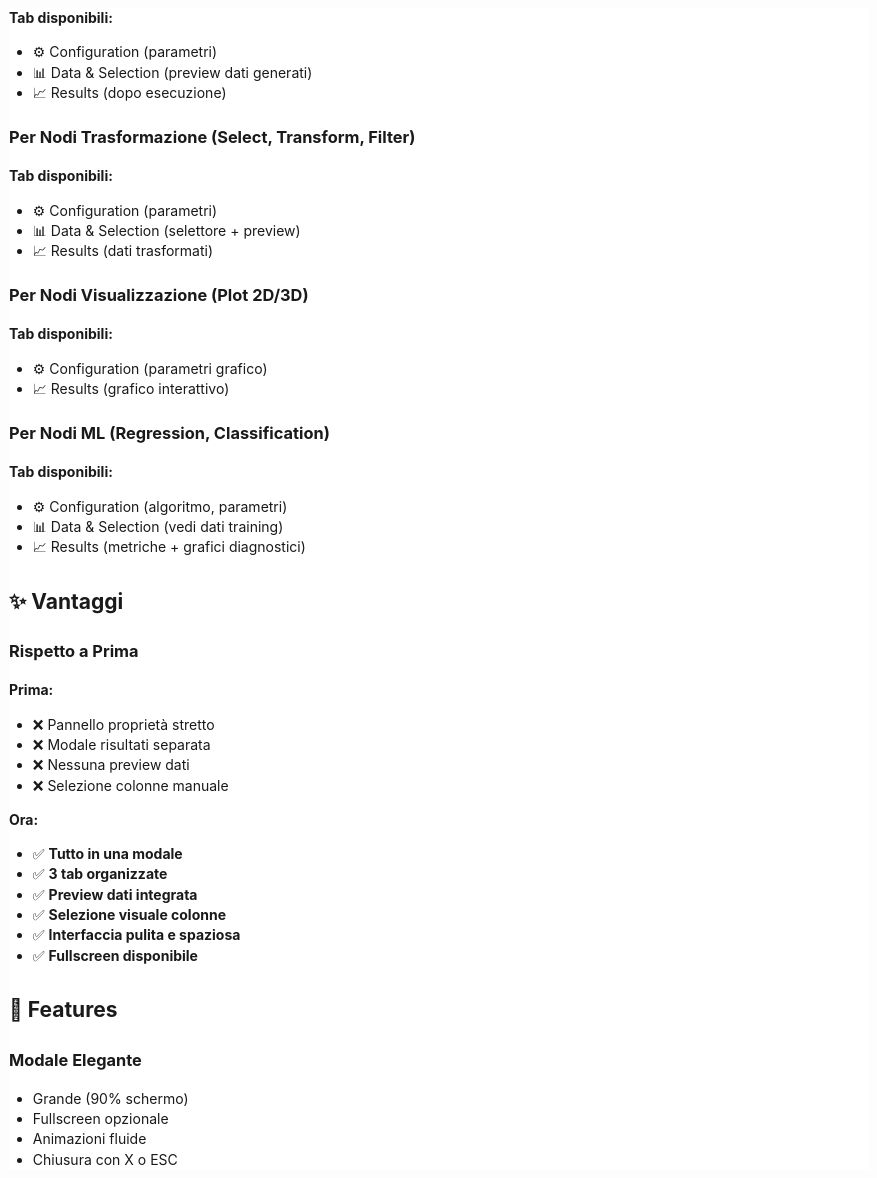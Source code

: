 **Tab disponibili:**
- ⚙️ Configuration (parametri)
- 📊 Data & Selection (preview dati generati)
- 📈 Results (dopo esecuzione)

### Per Nodi Trasformazione (Select, Transform, Filter)

**Tab disponibili:**
- ⚙️ Configuration (parametri)
- 📊 Data & Selection (selettore + preview)
- 📈 Results (dati trasformati)

### Per Nodi Visualizzazione (Plot 2D/3D)

**Tab disponibili:**
- ⚙️ Configuration (parametri grafico)
- 📈 Results (grafico interattivo)

### Per Nodi ML (Regression, Classification)

**Tab disponibili:**
- ⚙️ Configuration (algoritmo, parametri)
- 📊 Data & Selection (vedi dati training)
- 📈 Results (metriche + grafici diagnostici)

## ✨ Vantaggi

### Rispetto a Prima

**Prima:**
- ❌ Pannello proprietà stretto
- ❌ Modale risultati separata
- ❌ Nessuna preview dati
- ❌ Selezione colonne manuale

**Ora:**
- ✅ **Tutto in una modale**
- ✅ **3 tab organizzate**
- ✅ **Preview dati integrata**
- ✅ **Selezione visuale colonne**
- ✅ **Interfaccia pulita e spaziosa**
- ✅ **Fullscreen disponibile**

## 🎨 Features

### Modale Elegante
- Grande (90% schermo)
- Fullscreen opzionale
- Animazioni fluide
- Chiusura con X o ESC

